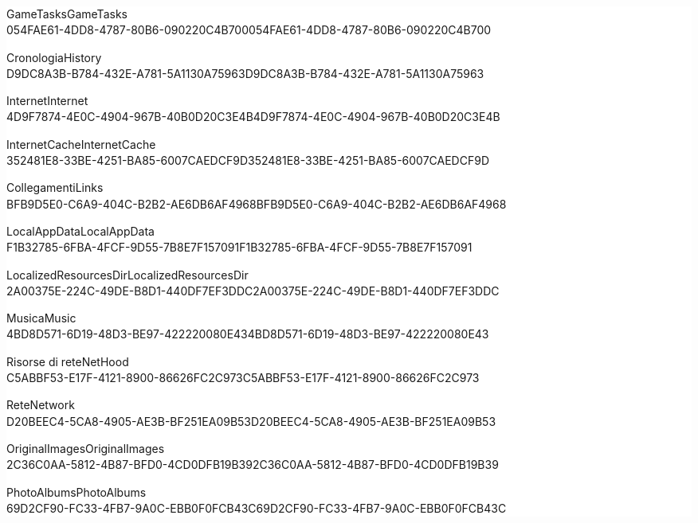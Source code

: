  <span data-ttu-id="4fb57-157">GameTasks</span><span class="sxs-lookup"><span data-stu-id="4fb57-157">GameTasks</span></span>  
 <span data-ttu-id="4fb57-158">054FAE61-4DD8-4787-80B6-090220C4B700</span><span class="sxs-lookup"><span data-stu-id="4fb57-158">054FAE61-4DD8-4787-80B6-090220C4B700</span></span>  
  
 <span data-ttu-id="4fb57-159">Cronologia</span><span class="sxs-lookup"><span data-stu-id="4fb57-159">History</span></span>  
 <span data-ttu-id="4fb57-160">D9DC8A3B-B784-432E-A781-5A1130A75963</span><span class="sxs-lookup"><span data-stu-id="4fb57-160">D9DC8A3B-B784-432E-A781-5A1130A75963</span></span>  
  
 <span data-ttu-id="4fb57-161">Internet</span><span class="sxs-lookup"><span data-stu-id="4fb57-161">Internet</span></span>  
 <span data-ttu-id="4fb57-162">4D9F7874-4E0C-4904-967B-40B0D20C3E4B</span><span class="sxs-lookup"><span data-stu-id="4fb57-162">4D9F7874-4E0C-4904-967B-40B0D20C3E4B</span></span>  
  
 <span data-ttu-id="4fb57-163">InternetCache</span><span class="sxs-lookup"><span data-stu-id="4fb57-163">InternetCache</span></span>  
 <span data-ttu-id="4fb57-164">352481E8-33BE-4251-BA85-6007CAEDCF9D</span><span class="sxs-lookup"><span data-stu-id="4fb57-164">352481E8-33BE-4251-BA85-6007CAEDCF9D</span></span>  
  
 <span data-ttu-id="4fb57-165">Collegamenti</span><span class="sxs-lookup"><span data-stu-id="4fb57-165">Links</span></span>  
 <span data-ttu-id="4fb57-166">BFB9D5E0-C6A9-404C-B2B2-AE6DB6AF4968</span><span class="sxs-lookup"><span data-stu-id="4fb57-166">BFB9D5E0-C6A9-404C-B2B2-AE6DB6AF4968</span></span>  
  
 <span data-ttu-id="4fb57-167">LocalAppData</span><span class="sxs-lookup"><span data-stu-id="4fb57-167">LocalAppData</span></span>  
 <span data-ttu-id="4fb57-168">F1B32785-6FBA-4FCF-9D55-7B8E7F157091</span><span class="sxs-lookup"><span data-stu-id="4fb57-168">F1B32785-6FBA-4FCF-9D55-7B8E7F157091</span></span>  
  
 <span data-ttu-id="4fb57-169">LocalizedResourcesDir</span><span class="sxs-lookup"><span data-stu-id="4fb57-169">LocalizedResourcesDir</span></span>  
 <span data-ttu-id="4fb57-170">2A00375E-224C-49DE-B8D1-440DF7EF3DDC</span><span class="sxs-lookup"><span data-stu-id="4fb57-170">2A00375E-224C-49DE-B8D1-440DF7EF3DDC</span></span>  
  
 <span data-ttu-id="4fb57-171">Musica</span><span class="sxs-lookup"><span data-stu-id="4fb57-171">Music</span></span>  
 <span data-ttu-id="4fb57-172">4BD8D571-6D19-48D3-BE97-422220080E43</span><span class="sxs-lookup"><span data-stu-id="4fb57-172">4BD8D571-6D19-48D3-BE97-422220080E43</span></span>  
  
 <span data-ttu-id="4fb57-173">Risorse di rete</span><span class="sxs-lookup"><span data-stu-id="4fb57-173">NetHood</span></span>  
 <span data-ttu-id="4fb57-174">C5ABBF53-E17F-4121-8900-86626FC2C973</span><span class="sxs-lookup"><span data-stu-id="4fb57-174">C5ABBF53-E17F-4121-8900-86626FC2C973</span></span>  
  
 <span data-ttu-id="4fb57-175">Rete</span><span class="sxs-lookup"><span data-stu-id="4fb57-175">Network</span></span>  
 <span data-ttu-id="4fb57-176">D20BEEC4-5CA8-4905-AE3B-BF251EA09B53</span><span class="sxs-lookup"><span data-stu-id="4fb57-176">D20BEEC4-5CA8-4905-AE3B-BF251EA09B53</span></span>  
  
 <span data-ttu-id="4fb57-177">OriginalImages</span><span class="sxs-lookup"><span data-stu-id="4fb57-177">OriginalImages</span></span>  
 <span data-ttu-id="4fb57-178">2C36C0AA-5812-4B87-BFD0-4CD0DFB19B39</span><span class="sxs-lookup"><span data-stu-id="4fb57-178">2C36C0AA-5812-4B87-BFD0-4CD0DFB19B39</span></span>  
  
 <span data-ttu-id="4fb57-179">PhotoAlbums</span><span class="sxs-lookup"><span data-stu-id="4fb57-179">PhotoAlbums</span></span>  
 <span data-ttu-id="4fb57-180">69D2CF90-FC33-4FB7-9A0C-EBB0F0FCB43C</span><span class="sxs-lookup"><span data-stu-id="4fb57-180">69D2CF90-FC33-4FB7-9A0C-EBB0F0FCB43C</span></span>  
  